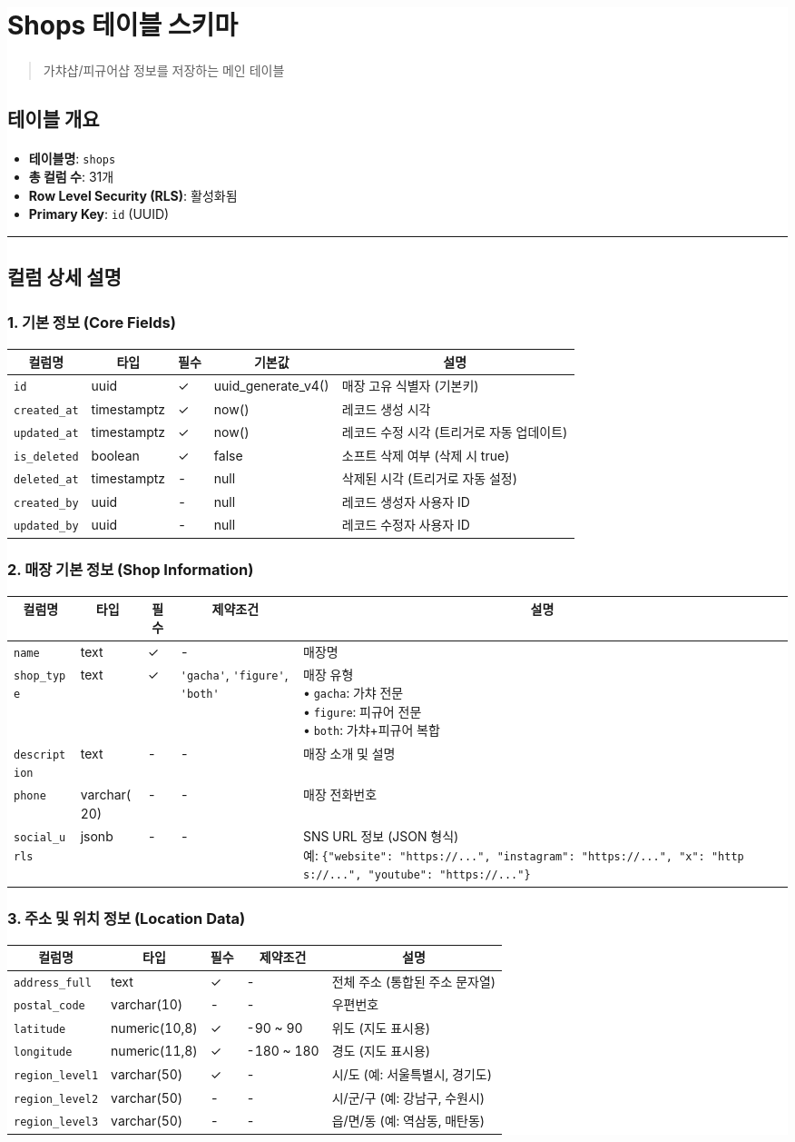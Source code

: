 # Shops 테이블 스키마

> 가챠샵/피규어샵 정보를 저장하는 메인 테이블

## 테이블 개요

- **테이블명**: `shops`
- **총 컬럼 수**: 31개
- **Row Level Security (RLS)**: 활성화됨
- **Primary Key**: `id` (UUID)

---

## 컬럼 상세 설명

### 1. 기본 정보 (Core Fields)

| 컬럼명       | 타입        | 필수 | 기본값             | 설명                                      |
| ------------ | ----------- | ---- | ------------------ | ----------------------------------------- |
| `id`         | uuid        | ✓    | uuid_generate_v4() | 매장 고유 식별자 (기본키)                 |
| `created_at` | timestamptz | ✓    | now()              | 레코드 생성 시각                          |
| `updated_at` | timestamptz | ✓    | now()              | 레코드 수정 시각 (트리거로 자동 업데이트) |
| `is_deleted` | boolean     | ✓    | false              | 소프트 삭제 여부 (삭제 시 true)           |
| `deleted_at` | timestamptz | -    | null               | 삭제된 시각 (트리거로 자동 설정)          |
| `created_by` | uuid        | -    | null               | 레코드 생성자 사용자 ID                   |
| `updated_by` | uuid        | -    | null               | 레코드 수정자 사용자 ID                   |

### 2. 매장 기본 정보 (Shop Information)

| 컬럼명        | 타입        | 필수 | 제약조건                        | 설명                                                                                       |
| ------------- | ----------- | ---- | ------------------------------- | ------------------------------------------------------------------------------------------ |
| `name`        | text        | ✓    | -                               | 매장명                                                                                     |
| `shop_type`   | text        | ✓    | `'gacha'`, `'figure'`, `'both'` | 매장 유형<br>• `gacha`: 가챠 전문<br>• `figure`: 피규어 전문<br>• `both`: 가챠+피규어 복합 |
| `description` | text        | -    | -                               | 매장 소개 및 설명                                                                          |
| `phone`       | varchar(20) | -    | -                               | 매장 전화번호                                                                              |
| `social_urls` | jsonb       | -    | -                               | SNS URL 정보 (JSON 형식)<br>예: `{"website": "https://...", "instagram": "https://...", "x": "https://...", "youtube": "https://..."}` |

### 3. 주소 및 위치 정보 (Location Data)

| 컬럼명          | 타입          | 필수 | 제약조건   | 설명                           |
| --------------- | ------------- | ---- | ---------- | ------------------------------ |
| `address_full`  | text          | ✓    | -          | 전체 주소 (통합된 주소 문자열) |
| `postal_code`   | varchar(10)   | -    | -          | 우편번호                       |
| `latitude`      | numeric(10,8) | ✓    | -90 ~ 90   | 위도 (지도 표시용)             |
| `longitude`     | numeric(11,8) | ✓    | -180 ~ 180 | 경도 (지도 표시용)             |
| `region_level1` | varchar(50)   | ✓    | -          | 시/도 (예: 서울특별시, 경기도) |
| `region_level2` | varchar(50)   | -    | -          | 시/군/구 (예: 강남구, 수원시)  |
| `region_level3` | varchar(50)   | -    | -          | 읍/면/동 (예: 역삼동, 매탄동)  |

